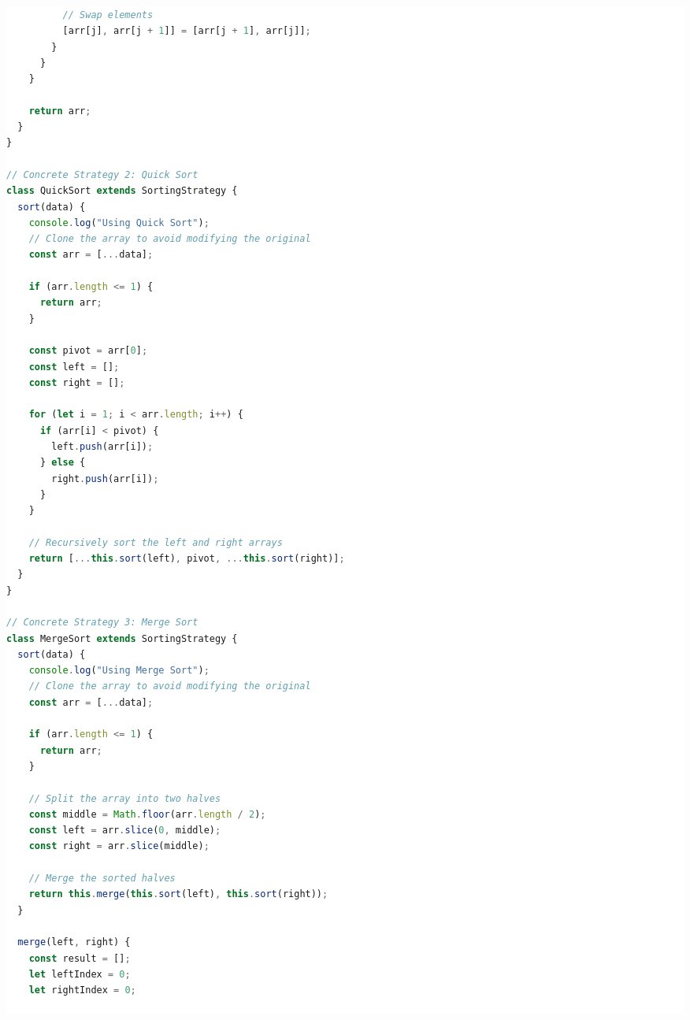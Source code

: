 ```javascript
          // Swap elements
          [arr[j], arr[j + 1]] = [arr[j + 1], arr[j]];
        }
      }
    }
  
    return arr;
  }
}

// Concrete Strategy 2: Quick Sort
class QuickSort extends SortingStrategy {
  sort(data) {
    console.log("Using Quick Sort");
    // Clone the array to avoid modifying the original
    const arr = [...data];
  
    if (arr.length <= 1) {
      return arr;
    }
  
    const pivot = arr[0];
    const left = [];
    const right = [];
  
    for (let i = 1; i < arr.length; i++) {
      if (arr[i] < pivot) {
        left.push(arr[i]);
      } else {
        right.push(arr[i]);
      }
    }
  
    // Recursively sort the left and right arrays
    return [...this.sort(left), pivot, ...this.sort(right)];
  }
}

// Concrete Strategy 3: Merge Sort
class MergeSort extends SortingStrategy {
  sort(data) {
    console.log("Using Merge Sort");
    // Clone the array to avoid modifying the original
    const arr = [...data];
  
    if (arr.length <= 1) {
      return arr;
    }
  
    // Split the array into two halves
    const middle = Math.floor(arr.length / 2);
    const left = arr.slice(0, middle);
    const right = arr.slice(middle);
  
    // Merge the sorted halves
    return this.merge(this.sort(left), this.sort(right));
  }
  
  merge(left, right) {
    const result = [];
    let leftIndex = 0;
    let rightIndex = 0;
  
```